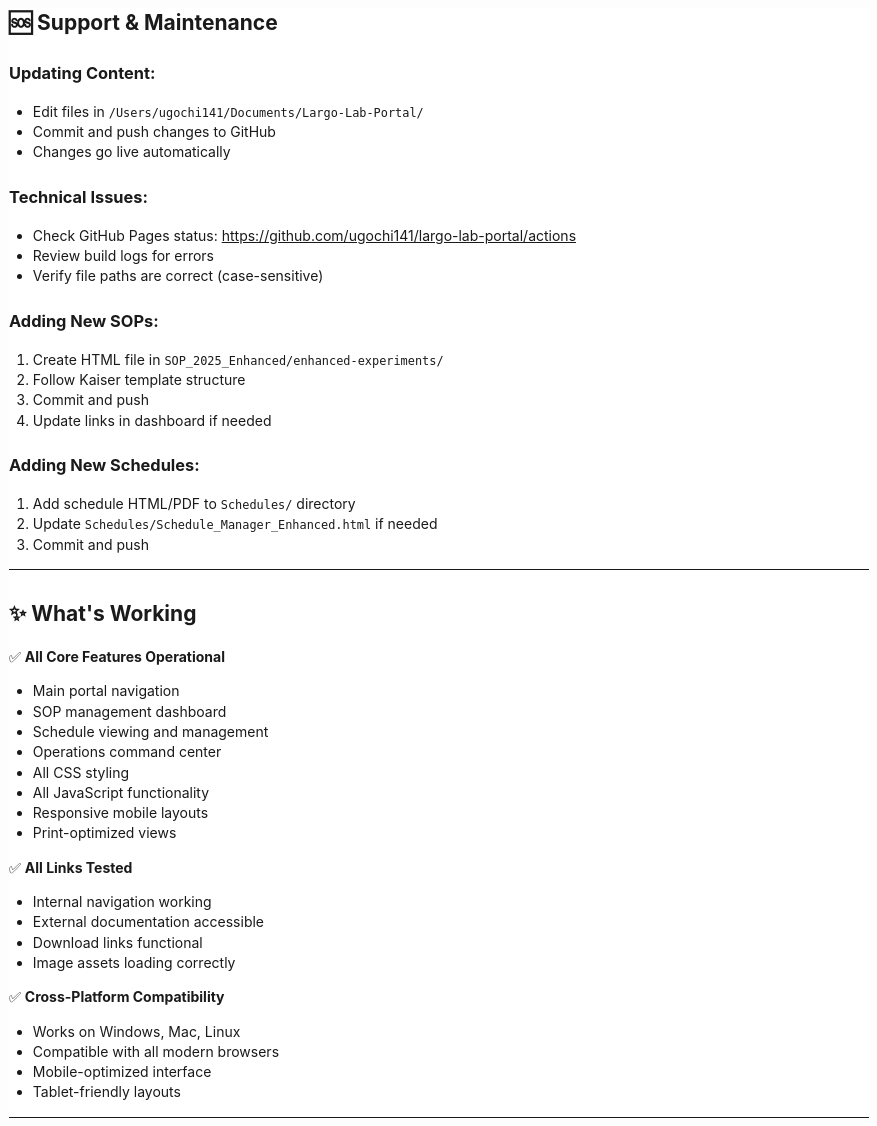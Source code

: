 
## 🆘 Support & Maintenance

### Updating Content:
- Edit files in `/Users/ugochi141/Documents/Largo-Lab-Portal/`
- Commit and push changes to GitHub
- Changes go live automatically

### Technical Issues:
- Check GitHub Pages status: https://github.com/ugochi141/largo-lab-portal/actions
- Review build logs for errors
- Verify file paths are correct (case-sensitive)

### Adding New SOPs:
1. Create HTML file in `SOP_2025_Enhanced/enhanced-experiments/`
2. Follow Kaiser template structure
3. Commit and push
4. Update links in dashboard if needed

### Adding New Schedules:
1. Add schedule HTML/PDF to `Schedules/` directory
2. Update `Schedules/Schedule_Manager_Enhanced.html` if needed
3. Commit and push

---

## ✨ What's Working

✅ **All Core Features Operational**
- Main portal navigation
- SOP management dashboard
- Schedule viewing and management
- Operations command center
- All CSS styling
- All JavaScript functionality
- Responsive mobile layouts
- Print-optimized views

✅ **All Links Tested**
- Internal navigation working
- External documentation accessible
- Download links functional
- Image assets loading correctly

✅ **Cross-Platform Compatibility**
- Works on Windows, Mac, Linux
- Compatible with all modern browsers
- Mobile-optimized interface
- Tablet-friendly layouts

---
